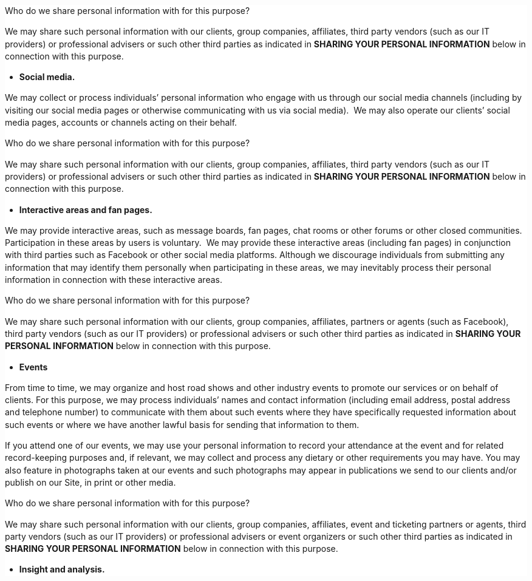 Who do we share personal information with for this purpose?

We may share such personal information with our clients, group companies, affiliates, third party vendors (such as our IT providers) or professional advisers or such other third parties as indicated in **SHARING YOUR PERSONAL INFORMATION** below in connection with this purpose.

* **Social media.**

We may collect or process individuals’ personal information who engage with us through our social media channels (including by visiting our social media pages or otherwise communicating with us via social media).  We may also operate our clients’ social media pages, accounts or channels acting on their behalf.

Who do we share personal information with for this purpose?

We may share such personal information with our clients, group companies, affiliates, third party vendors (such as our IT providers) or professional advisers or such other third parties as indicated in **SHARING YOUR PERSONAL INFORMATION** below in connection with this purpose.

* **Interactive areas and fan pages.**

We may provide interactive areas, such as message boards, fan pages, chat rooms or other forums or other closed communities.  Participation in these areas by users is voluntary.  We may provide these interactive areas (including fan pages) in conjunction with third parties such as Facebook or other social media platforms. Although we discourage individuals from submitting any information that may identify them personally when participating in these areas, we may inevitably process their personal information in connection with these interactive areas.

Who do we share personal information with for this purpose?

We may share such personal information with our clients, group companies, affiliates, partners or agents (such as Facebook), third party vendors (such as our IT providers) or professional advisers or such other third parties as indicated in **SHARING YOUR PERSONAL INFORMATION** below in connection with this purpose.

* **Events**

From time to time, we may organize and host road shows and other industry events to promote our services or on behalf of clients. For this purpose, we may process individuals’ names and contact information (including email address, postal address and telephone number) to communicate with them about such events where they have specifically requested information about such events or where we have another lawful basis for sending that information to them.

If you attend one of our events, we may use your personal information to record your attendance at the event and for related record-keeping purposes and, if relevant, we may collect and process any dietary or other requirements you may have. You may also feature in photographs taken at our events and such photographs may appear in publications we send to our clients and/or publish on our Site, in print or other media.

Who do we share personal information with for this purpose?

We may share such personal information with our clients, group companies, affiliates, event and ticketing partners or agents, third party vendors (such as our IT providers) or professional advisers or event organizers or such other third parties as indicated in **SHARING YOUR PERSONAL INFORMATION** below in connection with this purpose.

* **Insight and analysis.**
